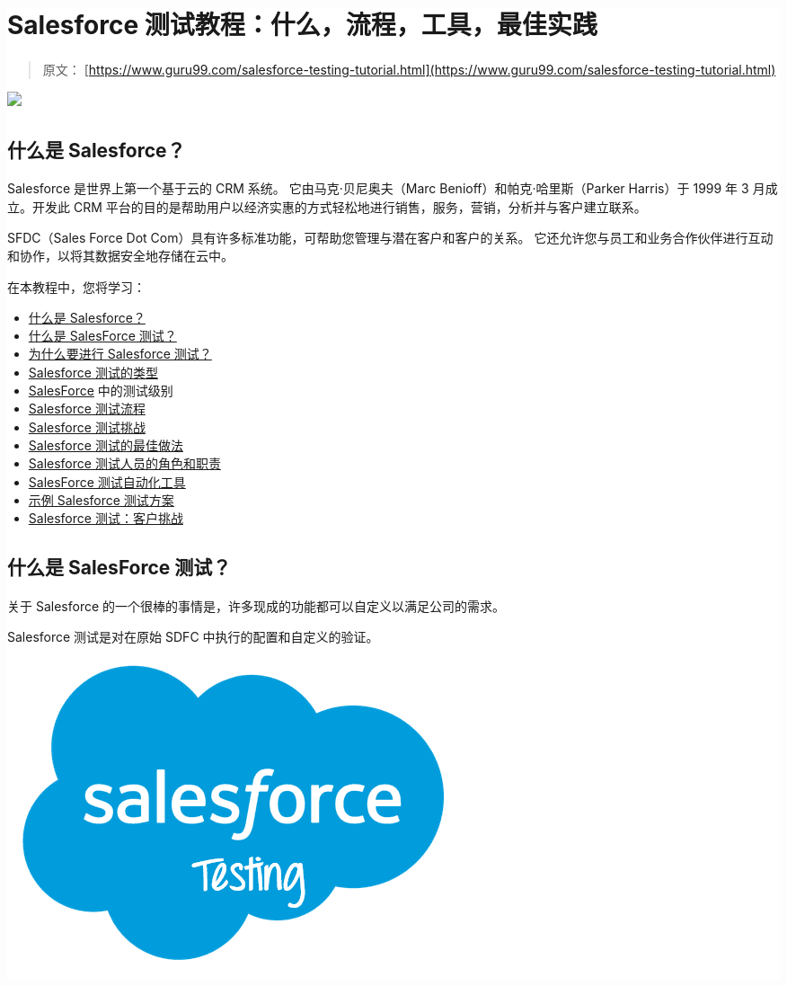 # Salesforce 测试教程：什么，流程，工具，最佳实践

> 原文： [https://www.guru99.com/salesforce-testing-tutorial.html](https://www.guru99.com/salesforce-testing-tutorial.html)

![](img/65cf26122765b1549f131696b1a139e5.png)

## 什么是 Salesforce？

Salesforce 是世界上第一个基于云的 CRM 系统。 它由马克·贝尼奥夫（Marc Benioff）和帕克·哈里斯（Parker Harris）于 1999 年 3 月成立。开发此 CRM 平台的目的是帮助用户以经济实惠的方式轻松地进行销售，服务，营销，分析并与客户建立联系。

SFDC（Sales Force Dot Com）具有许多标准功能，可帮助您管理与潜在客户和客户的关系。 它还允许您与员工和业务合作伙伴进行互动和协作，以将其数据安全地存储在云中。

在本教程中，您将学习：

*   [什么是 Salesforce？](#1)
*   [什么是 SalesForce 测试？](#2)
*   [为什么要进行 Salesforce 测试？](#3)
*   [Salesforce 测试的类型](#4)
*   [SalesForce](#5) 中的测试级别
*   [Salesforce 测试流程](#6)
*   [Salesforce 测试挑战](#7)
*   [Salesforce 测试的最佳做法](#8)
*   [Salesforce 测试人员的角色和职责](#9)
*   [SalesForce 测试自动化工具](#10)
*   [示例 Salesforce 测试方案](#11)
*   [Salesforce 测试：客户挑战](#12)

## 什么是 SalesForce 测试？

关于 Salesforce 的一个很棒的事情是，许多现成的功能都可以自定义以满足公司的需求。

Salesforce 测试是对在原始 SDFC 中执行的配置和自定义的验证。

![](img/bb19a9e2ca8259879587de180a8ea009.png)
